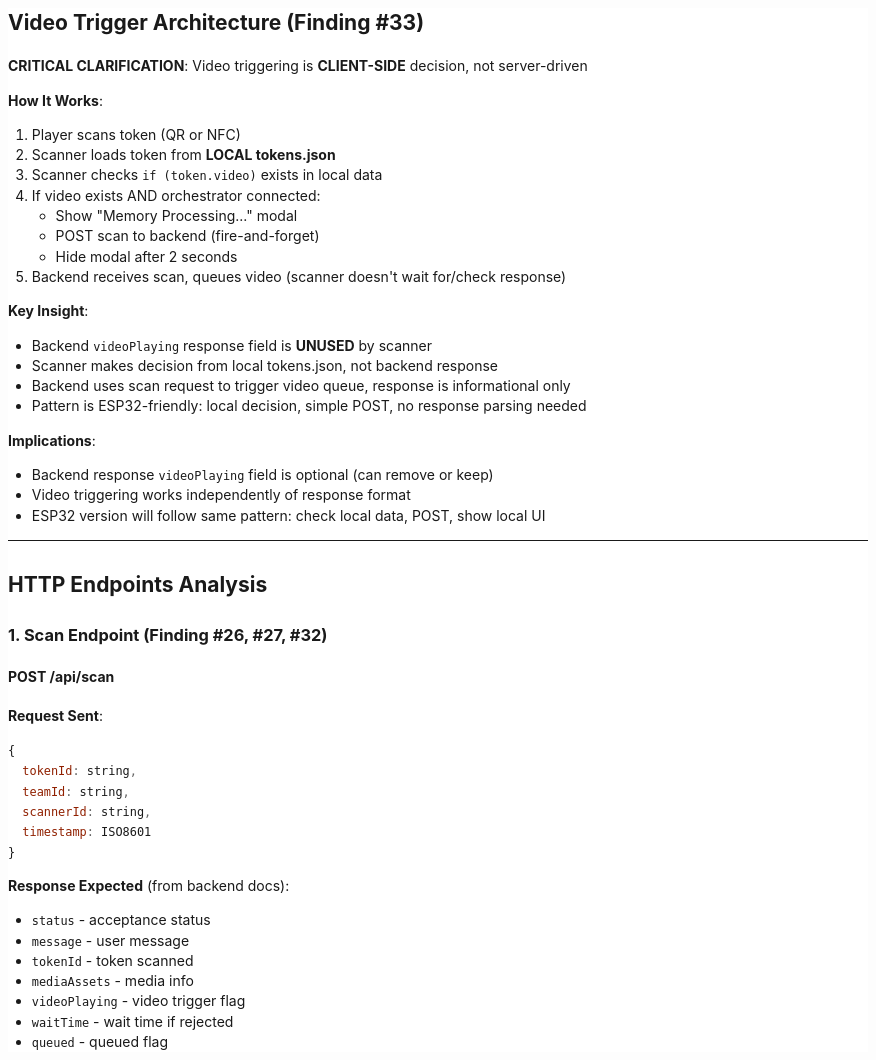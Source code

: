 
## Video Trigger Architecture (Finding #33)

**CRITICAL CLARIFICATION**: Video triggering is **CLIENT-SIDE** decision, not server-driven

**How It Works**:
1. Player scans token (QR or NFC)
2. Scanner loads token from **LOCAL tokens.json**
3. Scanner checks `if (token.video)` exists in local data
4. If video exists AND orchestrator connected:
   - Show "Memory Processing..." modal
   - POST scan to backend (fire-and-forget)
   - Hide modal after 2 seconds
5. Backend receives scan, queues video (scanner doesn't wait for/check response)

**Key Insight**:
- Backend `videoPlaying` response field is **UNUSED** by scanner
- Scanner makes decision from local tokens.json, not backend response
- Backend uses scan request to trigger video queue, response is informational only
- Pattern is ESP32-friendly: local decision, simple POST, no response parsing needed

**Implications**:
- Backend response `videoPlaying` field is optional (can remove or keep)
- Video triggering works independently of response format
- ESP32 version will follow same pattern: check local data, POST, show local UI

---

## HTTP Endpoints Analysis

### 1. Scan Endpoint (Finding #26, #27, #32)

#### POST /api/scan

**Request Sent**:
```javascript
{
  tokenId: string,
  teamId: string,
  scannerId: string,
  timestamp: ISO8601
}
```

**Response Expected** (from backend docs):
- `status` - acceptance status
- `message` - user message
- `tokenId` - token scanned
- `mediaAssets` - media info
- `videoPlaying` - video trigger flag
- `waitTime` - wait time if rejected
- `queued` - queued flag
